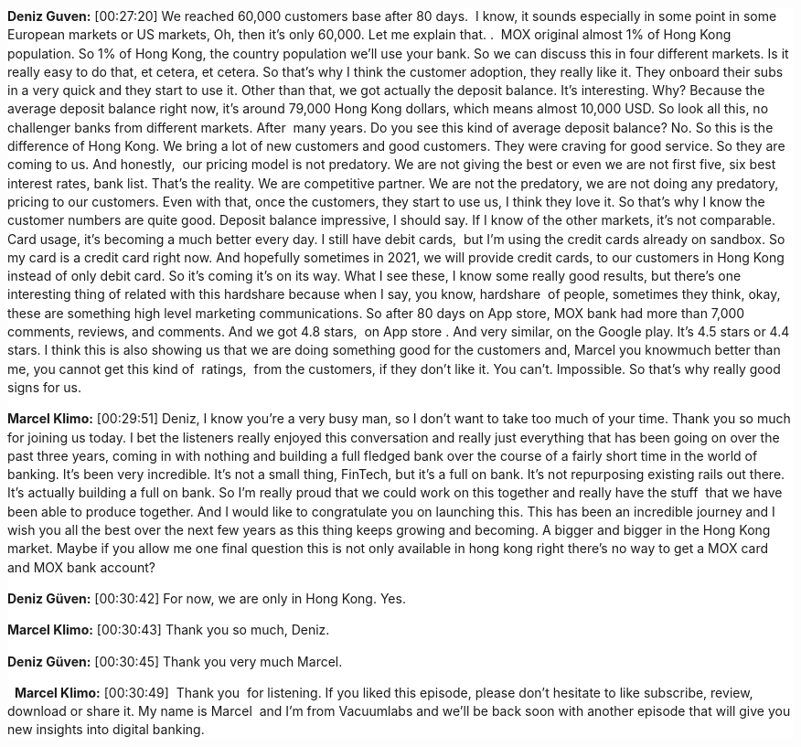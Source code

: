 **Deniz Guven:** [00:27:20] We reached 60,000 customers base after 80 days.&nbsp; I know, it sounds especially in some point in some European markets or US markets, Oh, then it’s only 60,000. Let me explain that. .&nbsp; MOX original almost 1% of Hong Kong population. So 1% of Hong Kong, the country population we’ll use your bank. So we can discuss this in four different markets. Is it really easy to do that, et cetera, et cetera. So that’s why I think the customer adoption, they really like it. They onboard their subs in a very quick and they start to use it. Other than that, we got actually the deposit balance. It’s interesting. Why? Because the average deposit balance right now, it’s around 79,000 Hong Kong dollars, which means almost 10,000 USD. So look all this, no challenger banks from different markets. After&nbsp; many years. Do you see this kind of average deposit balance? No. So this is the difference of Hong Kong. We bring a lot of new customers and good customers. They were craving for good service. So they are coming to us. And honestly,&nbsp; our pricing model is not predatory. We are not giving the best or even we are not first five, six best interest rates, bank list. That’s the reality. We are competitive partner. We are not the predatory, we are not doing any predatory,&nbsp; pricing to our customers. Even with that, once the customers, they start to use us, I think they love it. So that’s why I know the customer numbers are quite good. Deposit balance impressive, I should say. If I know of the other markets, it’s not comparable. Card usage, it’s becoming a much better every day. I still have debit cards,&nbsp; but I’m using the credit cards already on sandbox. So my card is a credit card right now. And hopefully sometimes in 2021, we will provide credit cards, to our customers in Hong Kong instead of only debit card. So it’s coming it’s on its way. What I see these, I know some really good results, but there’s one interesting thing of related with this hardshare because when I say, you know, hardshare&nbsp; of people, sometimes they think, okay, these are something high level marketing communications. So after 80 days on App store, MOX bank had more than 7,000 &nbsp; comments, reviews, and comments. And we got 4.8 stars,&nbsp; on App store . And very similar, on the Google play. It’s 4.5 stars or 4.4 stars. I think this is also showing us that we are doing something good for the customers and, Marcel you knowmuch better than me, you cannot get this kind of&nbsp; ratings,&nbsp; from the customers, if they don’t like it. You can’t. Impossible. So that’s why really good signs for us.

**Marcel Klimo:** [00:29:51] Deniz, I know you’re a very busy man, so I don’t want to take too much of your time. Thank you so much for joining us today. I bet the listeners really enjoyed this conversation and really just everything that has been going on over the past three years, coming in with nothing and building a full fledged bank over the course of a fairly short time in the world of banking. It’s been very incredible. It’s not a small thing, FinTech, but it’s a full on bank. It’s not repurposing existing rails out there. It’s actually building a full on bank. So I’m really proud that we could work on this together and really have the stuff&nbsp; that we have been able to produce together. And I would like to congratulate you on launching this. This has been an incredible journey and I wish you all the best over the next few years as this thing keeps growing and becoming. A bigger and bigger in the Hong Kong market. Maybe if you allow me one final question this is not only available in hong kong right there’s no way to get a MOX card and MOX bank account?

**Deniz Güven:** [00:30:42] For now, we are only in Hong Kong. Yes.

**Marcel Klimo:** [00:30:43] Thank you so much, Deniz.

**Deniz Güven:** [00:30:45] Thank you very much Marcel.

&nbsp; **Marcel Klimo:** [00:30:49]&nbsp; Thank you&nbsp; for listening. If you liked this episode, please don’t hesitate to like subscribe, review, download or share it. My name is Marcel&nbsp; and I’m from Vacuumlabs and we’ll be back soon with another episode that will give you new insights into digital banking.

<iframe border="0" class="player__iframe" src="https://anchor.fm/insidethevacuum/embed/episodes/31-How-to-build-a-digital-bank-in-18-months-with-Deniz-Gven-Mox-e10lsto" width="100%" height="100%" scrolling="no" frameborder="0"></iframe>

